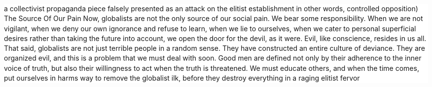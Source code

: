a collectivist propaganda piece falsely presented as an attack on the
elitist establishment
in other words, controlled opposition)
The Source Of Our Pain
Now, globalists are not the only source of our social pain.
We bear some responsibility. When we are not
vigilant, when we deny our own ignorance and refuse to learn, when we lie to
ourselves, when we cater to personal superficial desires rather than taking
the future into account, we open the door for the devil, as it were.
Evil, like conscience, resides in us all.
That said, globalists are not just terrible people in a random sense. They
have constructed an entire culture of deviance. They are organized evil, and
this is a problem that we must deal with soon.
Good men are defined not only by their adherence
to the inner voice of truth, but also their willingness to act when the
truth is threatened.
We must educate others, and when the time comes,
put ourselves in harms way to remove the globalist ilk, before they destroy
everything in a raging elitist fervor
